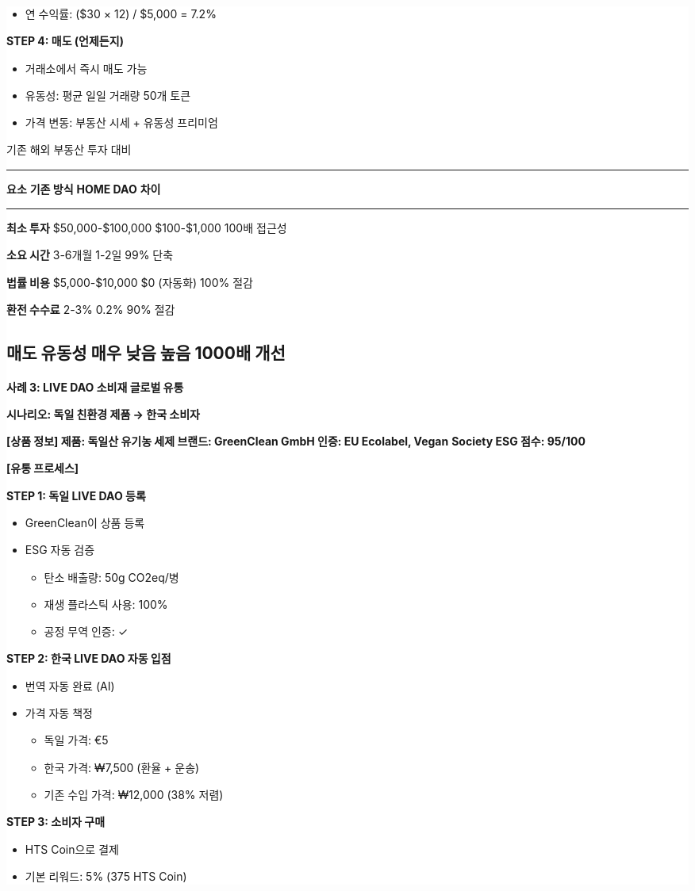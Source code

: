 -   연 수익률: (\$30 × 12) / \$5,000 = 7.2%

**STEP 4: 매도 (언제든지)**

-   거래소에서 즉시 매도 가능

-   유동성: 평균 일일 거래량 50개 토큰

-   가격 변동: 부동산 시세 + 유동성 프리미엄

기존 해외 부동산 투자 대비

  --------------------------------------------------------------------------
  **요소**          **기존 방식**        **HOME DAO**      **차이**
  ----------------- -------------------- ----------------- -----------------
  **최소 투자**     \$50,000-\$100,000   \$100-\$1,000     100배 접근성

  **소요 시간**     3-6개월              1-2일             99% 단축

  **법률 비용**     \$5,000-\$10,000     \$0 (자동화)      100% 절감

  **환전 수수료**   2-3%                 0.2%              90% 절감

  **매도 유동성**   매우 낮음            높음              1000배 개선
  --------------------------------------------------------------------------

**사례 3: LIVE DAO 소비재 글로벌 유통**

**시나리오: 독일 친환경 제품 → 한국 소비자**

**\[상품 정보\] 제품: 독일산 유기농 세제 브랜드: GreenClean GmbH 인증:
EU Ecolabel, Vegan** **Society ESG 점수: 95/100**

**\[유통 프로세스\]**

**STEP 1: 독일 LIVE DAO 등록**

-   GreenClean이 상품 등록

-   ESG 자동 검증

    -   탄소 배출량: 50g CO2eq/병

    -   재생 플라스틱 사용: 100%

    -   공정 무역 인증: ✓

**STEP 2: 한국 LIVE DAO 자동 입점**

-   번역 자동 완료 (AI)

-   가격 자동 책정

    -   독일 가격: €5

    -   한국 가격: ₩7,500 (환율 + 운송)

    -   기존 수입 가격: ₩12,000 (38% 저렴)

**STEP 3: 소비자 구매**

-   HTS Coin으로 결제

-   기본 리워드: 5% (375 HTS Coin)
